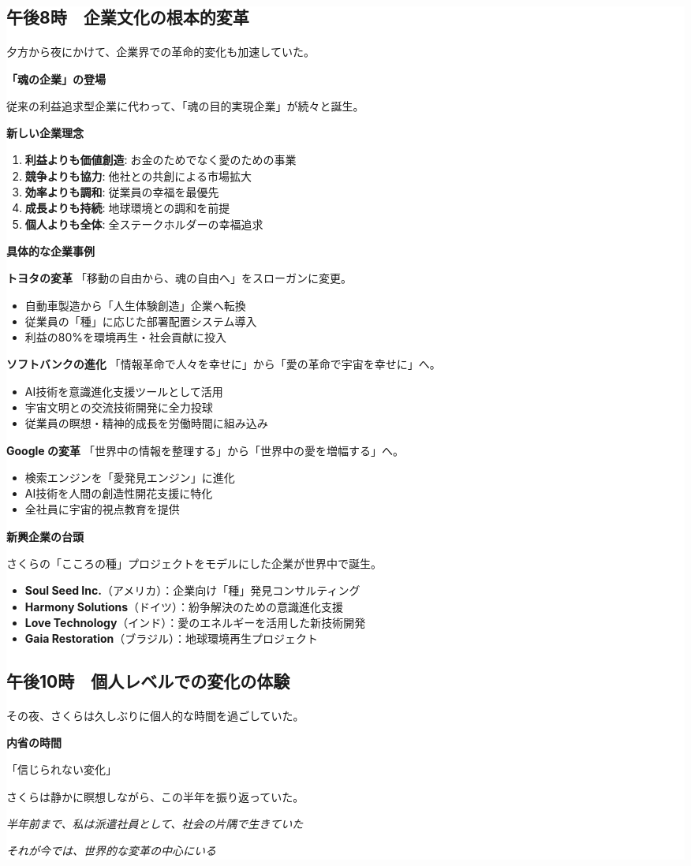 ## 午後8時　企業文化の根本的変革

夕方から夜にかけて、企業界での革命的変化も加速していた。

**「魂の企業」の登場**

従来の利益追求型企業に代わって、「魂の目的実現企業」が続々と誕生。

**新しい企業理念**
1. **利益よりも価値創造**: お金のためでなく愛のための事業
2. **競争よりも協力**: 他社との共創による市場拡大
3. **効率よりも調和**: 従業員の幸福を最優先
4. **成長よりも持続**: 地球環境との調和を前提
5. **個人よりも全体**: 全ステークホルダーの幸福追求

**具体的な企業事例**

**トヨタの変革**
「移動の自由から、魂の自由へ」をスローガンに変更。
- 自動車製造から「人生体験創造」企業へ転換
- 従業員の「種」に応じた部署配置システム導入
- 利益の80%を環境再生・社会貢献に投入

**ソフトバンクの進化**
「情報革命で人々を幸せに」から「愛の革命で宇宙を幸せに」へ。
- AI技術を意識進化支援ツールとして活用
- 宇宙文明との交流技術開発に全力投球
- 従業員の瞑想・精神的成長を労働時間に組み込み

**Google の変革**
「世界中の情報を整理する」から「世界中の愛を増幅する」へ。
- 検索エンジンを「愛発見エンジン」に進化
- AI技術を人間の創造性開花支援に特化
- 全社員に宇宙的視点教育を提供

**新興企業の台頭**

さくらの「こころの種」プロジェクトをモデルにした企業が世界中で誕生。

- **Soul Seed Inc.**（アメリカ）：企業向け「種」発見コンサルティング
- **Harmony Solutions**（ドイツ）：紛争解決のための意識進化支援
- **Love Technology**（インド）：愛のエネルギーを活用した新技術開発
- **Gaia Restoration**（ブラジル）：地球環境再生プロジェクト

## 午後10時　個人レベルでの変化の体験

その夜、さくらは久しぶりに個人的な時間を過ごしていた。

**内省の時間**

「信じられない変化」

さくらは静かに瞑想しながら、この半年を振り返っていた。

*半年前まで、私は派遣社員として、社会の片隅で生きていた*

*それが今では、世界的な変革の中心にいる*
